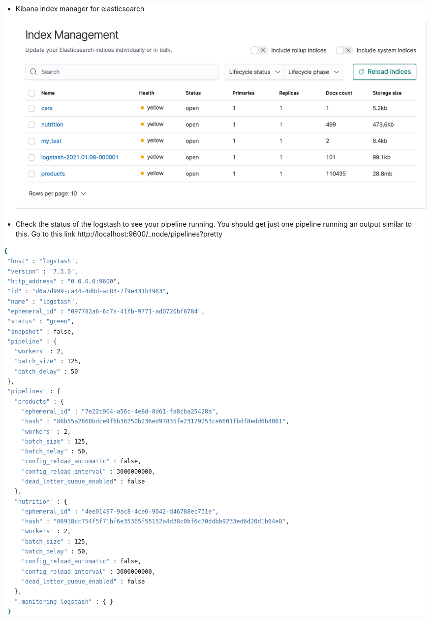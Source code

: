   * Kibana index manager for elasticsearch

    <img src="../img/elastic_index_manger.png" size=500px>

* Check the status of the logstash to see your pipeline running. You should get just one pipeline running an output similar to this. Go to this link  http://localhost:9600/_node/pipelines?pretty

 ```sh
 {
  "host" : "logstash",
  "version" : "7.3.0",
  "http_address" : "0.0.0.0:9600",
  "id" : "d6a7d999-ca44-4d0d-ac83-7f9e431b4963",
  "name" : "logstash",
  "ephemeral_id" : "097782a6-6c7a-41fb-9771-ad0720bf6784",
  "status" : "green",
  "snapshot" : false,
  "pipeline" : {
    "workers" : 2,
    "batch_size" : 125,
    "batch_delay" : 50
  },
  "pipelines" : {
    "products" : {
      "ephemeral_id" : "7e22c904-a56c-4e8d-8d61-fa8cba25428a",
      "hash" : "86b55a2860bdce9f6b36250b236ed97835fe23179253ce6601fbdf8edd6b4061",
      "workers" : 2,
      "batch_size" : 125,
      "batch_delay" : 50,
      "config_reload_automatic" : false,
      "config_reload_interval" : 3000000000,
      "dead_letter_queue_enabled" : false
    },
    "nutrition" : {
      "ephemeral_id" : "4ee01497-9ac8-4ce6-9042-d46788ec731e",
      "hash" : "06918cc754f5f71bf6e35365f55152a4d38c0bf6c70ddbb9233ed6d20d1b64e8",
      "workers" : 2,
      "batch_size" : 125,
      "batch_delay" : 50,
      "config_reload_automatic" : false,
      "config_reload_interval" : 3000000000,
      "dead_letter_queue_enabled" : false
    },
    ".monitoring-logstash" : { }
  }
 ```